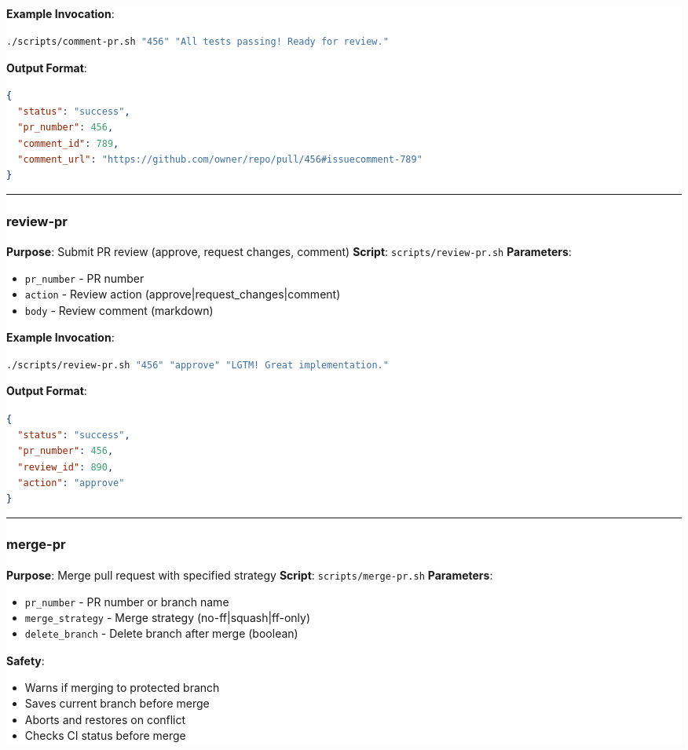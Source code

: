 **Example Invocation**:
```bash
./scripts/comment-pr.sh "456" "All tests passing! Ready for review."
```

**Output Format**:
```json
{
  "status": "success",
  "pr_number": 456,
  "comment_id": 789,
  "comment_url": "https://github.com/owner/repo/pull/456#issuecomment-789"
}
```

---

### review-pr
**Purpose**: Submit PR review (approve, request changes, comment)
**Script**: `scripts/review-pr.sh`
**Parameters**:
- `pr_number` - PR number
- `action` - Review action (approve|request_changes|comment)
- `body` - Review comment (markdown)

**Example Invocation**:
```bash
./scripts/review-pr.sh "456" "approve" "LGTM! Great implementation."
```

**Output Format**:
```json
{
  "status": "success",
  "pr_number": 456,
  "review_id": 890,
  "action": "approve"
}
```

---

### merge-pr
**Purpose**: Merge pull request with specified strategy
**Script**: `scripts/merge-pr.sh`
**Parameters**:
- `pr_number` - PR number or branch name
- `merge_strategy` - Merge strategy (no-ff|squash|ff-only)
- `delete_branch` - Delete branch after merge (boolean)

**Safety**:
- Warns if merging to protected branch
- Saves current branch before merge
- Aborts and restores on conflict
- Checks CI status before merge
